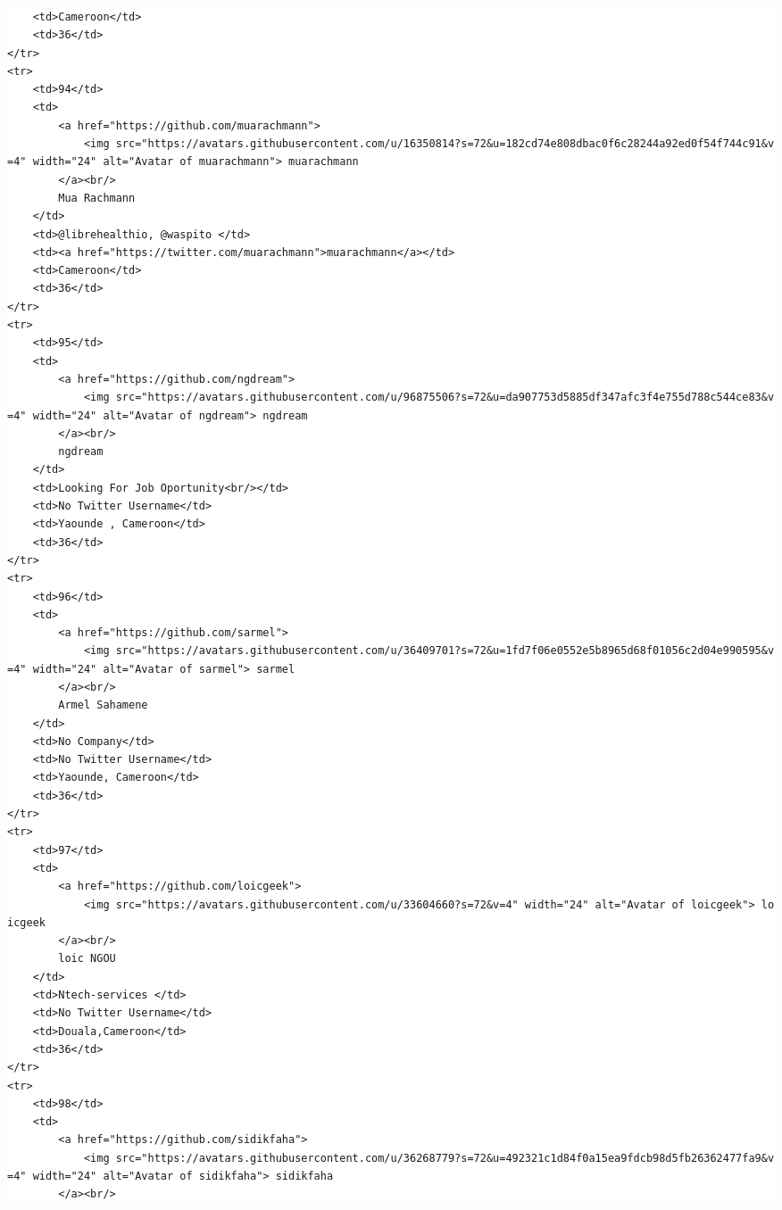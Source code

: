 		<td>Cameroon</td>
		<td>36</td>
	</tr>
	<tr>
		<td>94</td>
		<td>
			<a href="https://github.com/muarachmann">
				<img src="https://avatars.githubusercontent.com/u/16350814?s=72&u=182cd74e808dbac0f6c28244a92ed0f54f744c91&v=4" width="24" alt="Avatar of muarachmann"> muarachmann
			</a><br/>
			Mua Rachmann
		</td>
		<td>@librehealthio, @waspito </td>
		<td><a href="https://twitter.com/muarachmann">muarachmann</a></td>
		<td>Cameroon</td>
		<td>36</td>
	</tr>
	<tr>
		<td>95</td>
		<td>
			<a href="https://github.com/ngdream">
				<img src="https://avatars.githubusercontent.com/u/96875506?s=72&u=da907753d5885df347afc3f4e755d788c544ce83&v=4" width="24" alt="Avatar of ngdream"> ngdream
			</a><br/>
			ngdream
		</td>
		<td>Looking For Job Oportunity<br/></td>
		<td>No Twitter Username</td>
		<td>Yaounde , Cameroon</td>
		<td>36</td>
	</tr>
	<tr>
		<td>96</td>
		<td>
			<a href="https://github.com/sarmel">
				<img src="https://avatars.githubusercontent.com/u/36409701?s=72&u=1fd7f06e0552e5b8965d68f01056c2d04e990595&v=4" width="24" alt="Avatar of sarmel"> sarmel
			</a><br/>
			Armel Sahamene
		</td>
		<td>No Company</td>
		<td>No Twitter Username</td>
		<td>Yaounde, Cameroon</td>
		<td>36</td>
	</tr>
	<tr>
		<td>97</td>
		<td>
			<a href="https://github.com/loicgeek">
				<img src="https://avatars.githubusercontent.com/u/33604660?s=72&v=4" width="24" alt="Avatar of loicgeek"> loicgeek
			</a><br/>
			loic NGOU
		</td>
		<td>Ntech-services </td>
		<td>No Twitter Username</td>
		<td>Douala,Cameroon</td>
		<td>36</td>
	</tr>
	<tr>
		<td>98</td>
		<td>
			<a href="https://github.com/sidikfaha">
				<img src="https://avatars.githubusercontent.com/u/36268779?s=72&u=492321c1d84f0a15ea9fdcb98d5fb26362477fa9&v=4" width="24" alt="Avatar of sidikfaha"> sidikfaha
			</a><br/>